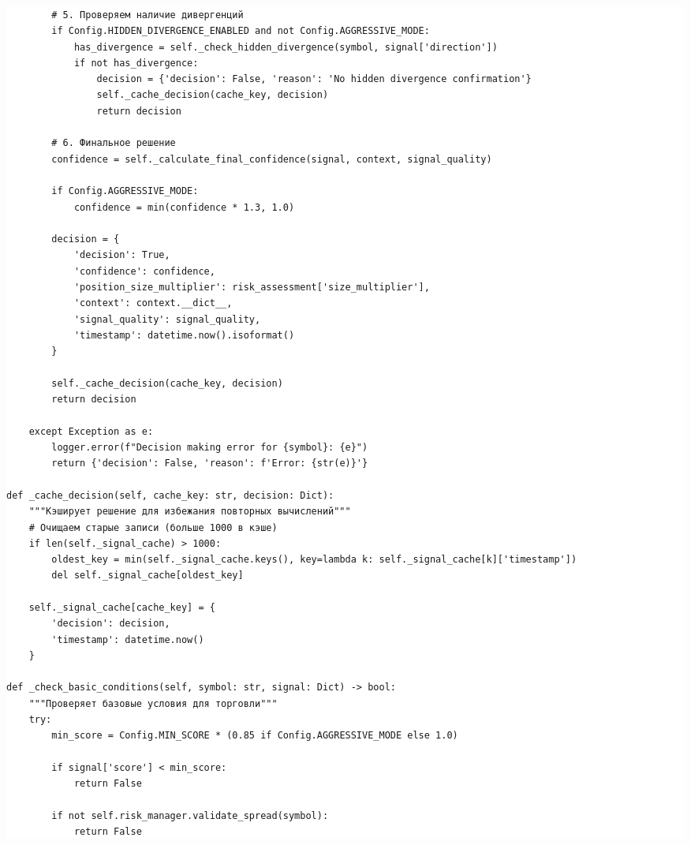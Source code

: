             # 5. Проверяем наличие дивергенций
            if Config.HIDDEN_DIVERGENCE_ENABLED and not Config.AGGRESSIVE_MODE:
                has_divergence = self._check_hidden_divergence(symbol, signal['direction'])
                if not has_divergence:
                    decision = {'decision': False, 'reason': 'No hidden divergence confirmation'}
                    self._cache_decision(cache_key, decision)
                    return decision
            
            # 6. Финальное решение
            confidence = self._calculate_final_confidence(signal, context, signal_quality)
            
            if Config.AGGRESSIVE_MODE:
                confidence = min(confidence * 1.3, 1.0)
            
            decision = {
                'decision': True,
                'confidence': confidence,
                'position_size_multiplier': risk_assessment['size_multiplier'],
                'context': context.__dict__,
                'signal_quality': signal_quality,
                'timestamp': datetime.now().isoformat()
            }
            
            self._cache_decision(cache_key, decision)
            return decision
            
        except Exception as e:
            logger.error(f"Decision making error for {symbol}: {e}")
            return {'decision': False, 'reason': f'Error: {str(e)}'}
    
    def _cache_decision(self, cache_key: str, decision: Dict):
        """Кэширует решение для избежания повторных вычислений"""
        # Очищаем старые записи (больше 1000 в кэше)
        if len(self._signal_cache) > 1000:
            oldest_key = min(self._signal_cache.keys(), key=lambda k: self._signal_cache[k]['timestamp'])
            del self._signal_cache[oldest_key]
            
        self._signal_cache[cache_key] = {
            'decision': decision,
            'timestamp': datetime.now()
        }
    
    def _check_basic_conditions(self, symbol: str, signal: Dict) -> bool:
        """Проверяет базовые условия для торговли"""
        try:
            min_score = Config.MIN_SCORE * (0.85 if Config.AGGRESSIVE_MODE else 1.0)
            
            if signal['score'] < min_score:
                return False
                
            if not self.risk_manager.validate_spread(symbol):
                return False
                